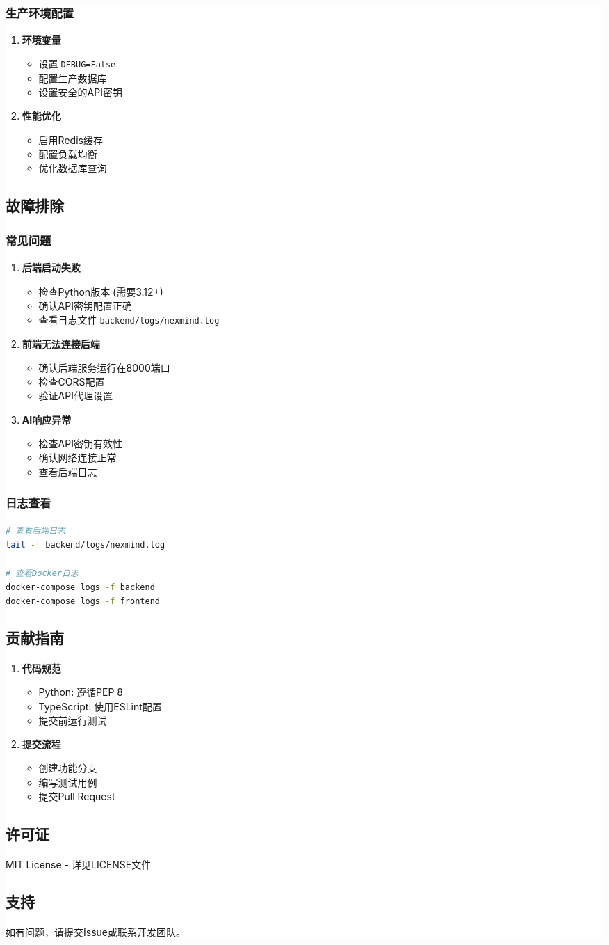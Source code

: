 ### 生产环境配置

1. **环境变量**
   - 设置 `DEBUG=False`
   - 配置生产数据库
   - 设置安全的API密钥

2. **性能优化**
   - 启用Redis缓存
   - 配置负载均衡
   - 优化数据库查询

## 故障排除

### 常见问题

1. **后端启动失败**
   - 检查Python版本 (需要3.12+)
   - 确认API密钥配置正确
   - 查看日志文件 `backend/logs/nexmind.log`

2. **前端无法连接后端**
   - 确认后端服务运行在8000端口
   - 检查CORS配置
   - 验证API代理设置

3. **AI响应异常**
   - 检查API密钥有效性
   - 确认网络连接正常
   - 查看后端日志

### 日志查看

```bash
# 查看后端日志
tail -f backend/logs/nexmind.log

# 查看Docker日志
docker-compose logs -f backend
docker-compose logs -f frontend
```

## 贡献指南

1. **代码规范**
   - Python: 遵循PEP 8
   - TypeScript: 使用ESLint配置
   - 提交前运行测试

2. **提交流程**
   - 创建功能分支
   - 编写测试用例
   - 提交Pull Request

## 许可证

MIT License - 详见LICENSE文件

## 支持

如有问题，请提交Issue或联系开发团队。